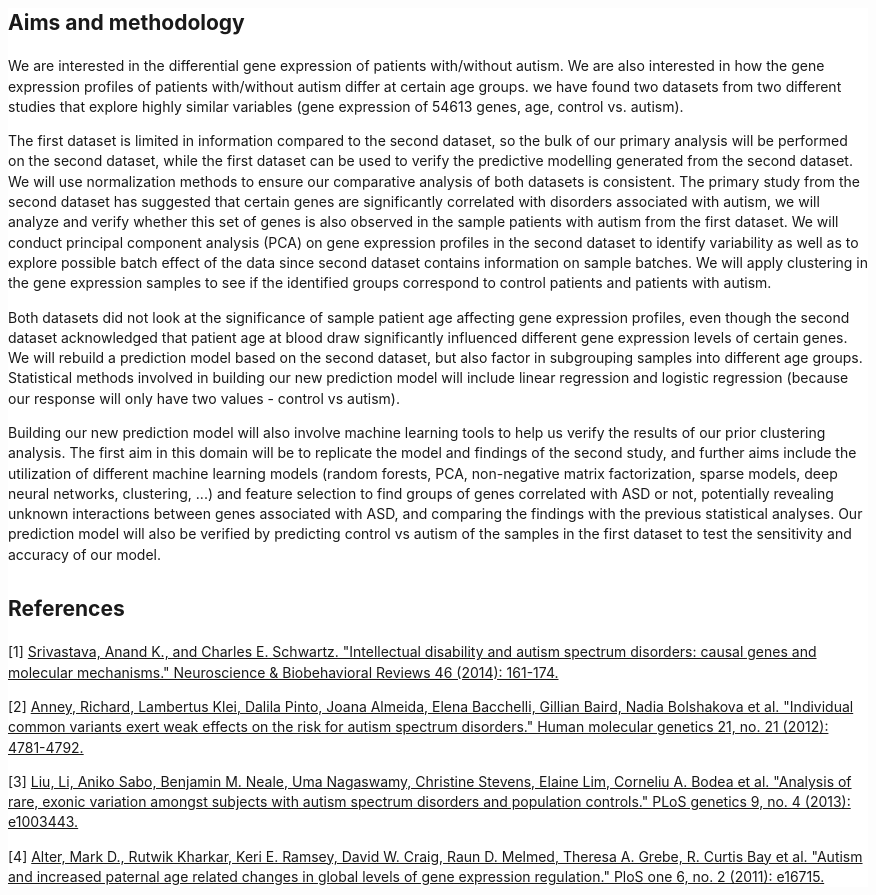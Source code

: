 ## Aims and methodology

We are interested in the differential gene expression of patients with/without autism. We are also interested in how the gene expression profiles of patients with/without autism differ at certain age groups. we have found two datasets from two different studies that explore highly similar variables (gene expression of 54613 genes, age, control vs. autism).

The first dataset is limited in information compared to the second dataset, so the bulk of our primary analysis will be performed on the second dataset, while the first dataset can be used to verify the predictive modelling generated from the second dataset. We will use normalization methods to ensure our comparative analysis of both datasets is consistent. The primary study from the second dataset has suggested that certain genes are significantly correlated with disorders associated with autism, we will analyze and verify whether this set of genes is also observed in the sample patients with autism from the first dataset. We will conduct principal component analysis (PCA) on gene expression profiles in the second dataset to identify variability as well as to explore possible batch effect of the data since second dataset contains information on sample batches. We will apply clustering in the gene expression samples to see if the identified groups correspond to control patients and patients with autism.

Both datasets did not look at the significance of sample patient age affecting gene expression profiles, even though the second dataset acknowledged that patient age at blood draw significantly influenced different gene expression levels of certain genes. We will rebuild a prediction model based on the second dataset, but also factor in subgrouping samples into different age groups. Statistical methods involved in building our new prediction model will include linear regression and logistic regression (because our response will only have two values - control vs autism). 

Building our new prediction model will also involve machine learning tools to help us verify the results of our prior clustering analysis. The first aim in this domain will be to replicate the model and findings of the second study, and further aims include the utilization of different machine learning models (random forests, PCA, non-negative matrix factorization, sparse models, deep neural networks, clustering, ...) and feature selection to find groups of genes correlated with ASD or not, potentially revealing unknown interactions between genes associated with ASD, and comparing the findings with the previous statistical analyses. Our prediction model will also be verified by predicting control vs autism of the samples in the first dataset to test the sensitivity and accuracy of our model.

## References

[1] [Srivastava, Anand K., and Charles E. Schwartz. "Intellectual disability and autism spectrum disorders: causal genes and molecular mechanisms." Neuroscience & Biobehavioral Reviews 46 (2014): 161-174.](https://www.sciencedirect.com/science/article/pii/S0149763414000773)

[2] [Anney, Richard, Lambertus Klei, Dalila Pinto, Joana Almeida, Elena Bacchelli, Gillian Baird, Nadia Bolshakova et al. "Individual common variants exert weak effects on the risk for autism spectrum disorders." Human molecular genetics 21, no. 21 (2012): 4781-4792.](https://academic.oup.com/hmg/article/21/21/4781/781997)

[3] [Liu, Li, Aniko Sabo, Benjamin M. Neale, Uma Nagaswamy, Christine Stevens, Elaine Lim, Corneliu A. Bodea et al. "Analysis of rare, exonic variation amongst subjects with autism spectrum disorders and population controls." PLoS genetics 9, no. 4 (2013): e1003443.](https://journals.plos.org/plosgenetics/article?id=10.1371/journal.pgen.1003443)

[4] [Alter, Mark D., Rutwik Kharkar, Keri E. Ramsey, David W. Craig, Raun D. Melmed, Theresa A. Grebe, R. Curtis Bay et al. "Autism and increased paternal age related changes in global levels of gene expression regulation." PloS one 6, no. 2 (2011): e16715.](https://www.ncbi.nlm.nih.gov/pmc/articles/PMC3040743/)
